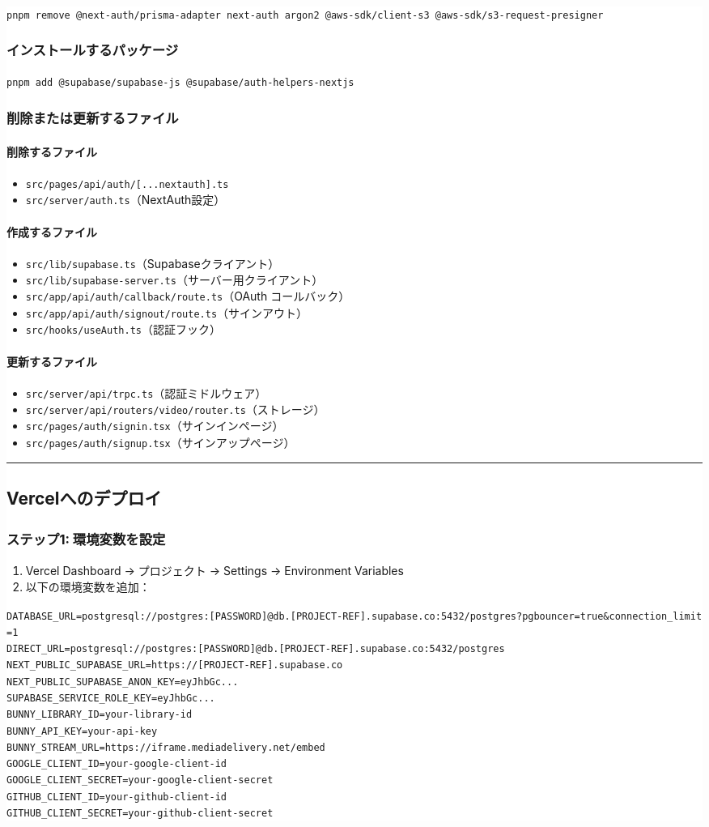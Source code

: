 ```bash
pnpm remove @next-auth/prisma-adapter next-auth argon2 @aws-sdk/client-s3 @aws-sdk/s3-request-presigner
```

### インストールするパッケージ

```bash
pnpm add @supabase/supabase-js @supabase/auth-helpers-nextjs
```

### 削除または更新するファイル

#### 削除するファイル
- `src/pages/api/auth/[...nextauth].ts`
- `src/server/auth.ts`（NextAuth設定）

#### 作成するファイル
- `src/lib/supabase.ts`（Supabaseクライアント）
- `src/lib/supabase-server.ts`（サーバー用クライアント）
- `src/app/api/auth/callback/route.ts`（OAuth コールバック）
- `src/app/api/auth/signout/route.ts`（サインアウト）
- `src/hooks/useAuth.ts`（認証フック）

#### 更新するファイル
- `src/server/api/trpc.ts`（認証ミドルウェア）
- `src/server/api/routers/video/router.ts`（ストレージ）
- `src/pages/auth/signin.tsx`（サインインページ）
- `src/pages/auth/signup.tsx`（サインアップページ）

---

## Vercelへのデプロイ

### ステップ1: 環境変数を設定

1. Vercel Dashboard → プロジェクト → Settings → Environment Variables
2. 以下の環境変数を追加：

```
DATABASE_URL=postgresql://postgres:[PASSWORD]@db.[PROJECT-REF].supabase.co:5432/postgres?pgbouncer=true&connection_limit=1
DIRECT_URL=postgresql://postgres:[PASSWORD]@db.[PROJECT-REF].supabase.co:5432/postgres
NEXT_PUBLIC_SUPABASE_URL=https://[PROJECT-REF].supabase.co
NEXT_PUBLIC_SUPABASE_ANON_KEY=eyJhbGc...
SUPABASE_SERVICE_ROLE_KEY=eyJhbGc...
BUNNY_LIBRARY_ID=your-library-id
BUNNY_API_KEY=your-api-key
BUNNY_STREAM_URL=https://iframe.mediadelivery.net/embed
GOOGLE_CLIENT_ID=your-google-client-id
GOOGLE_CLIENT_SECRET=your-google-client-secret
GITHUB_CLIENT_ID=your-github-client-id
GITHUB_CLIENT_SECRET=your-github-client-secret
```
